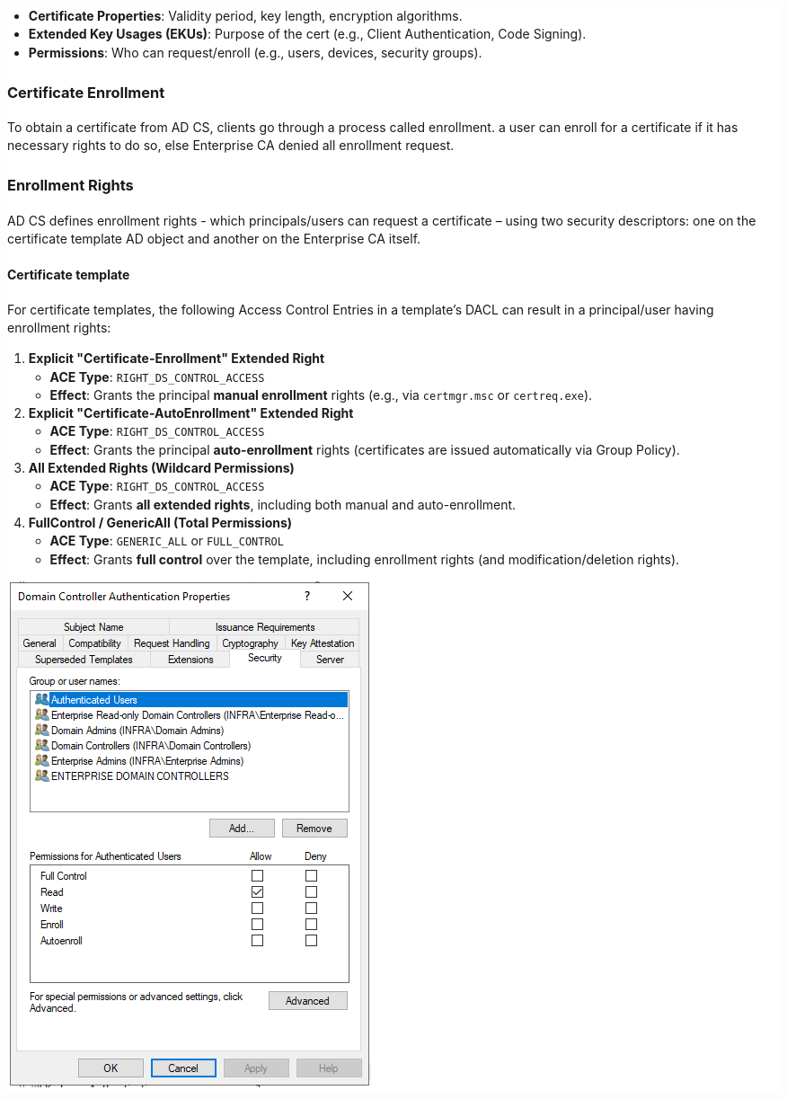 - **Certificate Properties**: Validity period, key length, encryption algorithms.
- **Extended Key Usages (EKUs)**: Purpose of the cert (e.g., Client Authentication, Code Signing).
- **Permissions**: Who can request/enroll (e.g., users, devices, security groups).


### Certificate Enrollment
To obtain a certificate from AD CS, clients go through a process called enrollment. 
a user can enroll for a certificate if it has necessary rights to do so, else Enterprise CA denied all enrollment request.
### Enrollment Rights
AD CS defines enrollment rights - which principals/users can request a certificate – using two security descriptors: one on the certificate template AD object and another on the Enterprise CA itself.
#### Certificate template
For certificate templates, the following Access Control Entries in a template’s DACL can result in a principal/user having enrollment rights:

1. **Explicit "Certificate-Enrollment" Extended Right**
    - **ACE Type**: `RIGHT_DS_CONTROL_ACCESS`
    - **Effect**: Grants the principal **manual enrollment** rights (e.g., via `certmgr.msc` or `certreq.exe`).
2. **Explicit "Certificate-AutoEnrollment" Extended Right**
    - **ACE Type**: `RIGHT_DS_CONTROL_ACCESS`
    - **Effect**: Grants the principal **auto-enrollment** rights (certificates are issued automatically via Group Policy).
3. **All Extended Rights (Wildcard Permissions)**
    - **ACE Type**: `RIGHT_DS_CONTROL_ACCESS`
    - **Effect**: Grants **all extended rights**, including both manual and auto-enrollment.
4. **FullControl / GenericAll (Total Permissions)**
    - **ACE Type**: `GENERIC_ALL` or `FULL_CONTROL`
    - **Effect**: Grants **full control** over the template, including enrollment rights (and modification/deletion rights).

![](../assets/Pasted%20image%2020250723001456.png)
